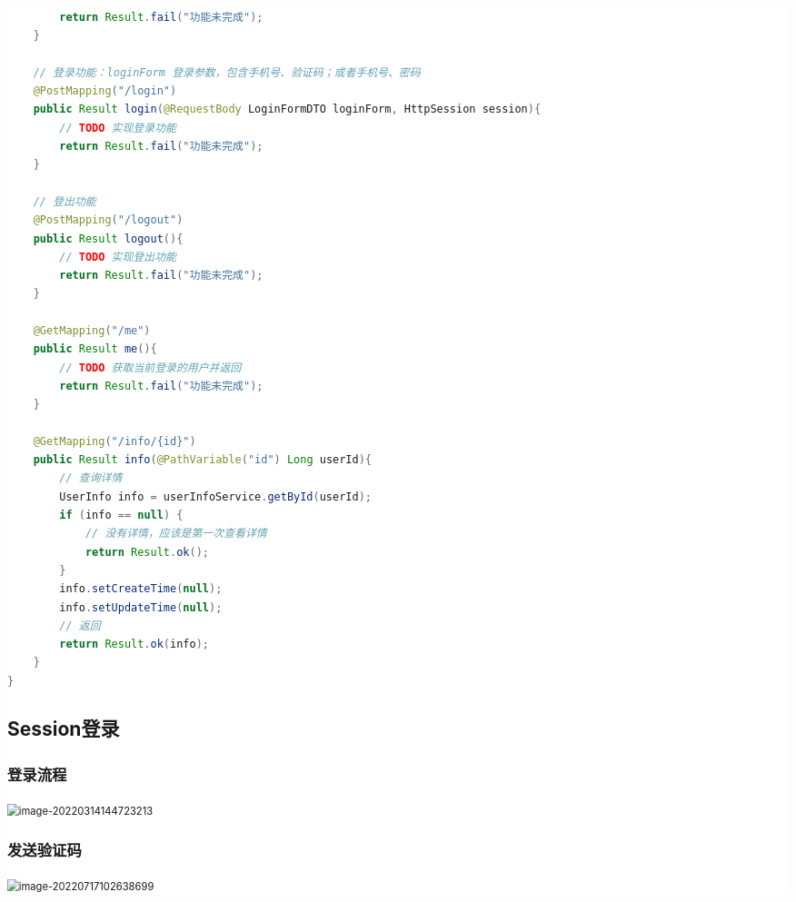```java
        return Result.fail("功能未完成");
    }

    // 登录功能：loginForm 登录参数，包含手机号、验证码；或者手机号、密码
    @PostMapping("/login")
    public Result login(@RequestBody LoginFormDTO loginForm, HttpSession session){
        // TODO 实现登录功能
        return Result.fail("功能未完成");
    }

    // 登出功能
    @PostMapping("/logout")
    public Result logout(){
        // TODO 实现登出功能
        return Result.fail("功能未完成");
    }

    @GetMapping("/me")
    public Result me(){
        // TODO 获取当前登录的用户并返回
        return Result.fail("功能未完成");
    }

    @GetMapping("/info/{id}")
    public Result info(@PathVariable("id") Long userId){
        // 查询详情
        UserInfo info = userInfoService.getById(userId);
        if (info == null) {
            // 没有详情，应该是第一次查看详情
            return Result.ok();
        }
        info.setCreateTime(null);
        info.setUpdateTime(null);
        // 返回
        return Result.ok(info);
    }
}
```

## Session登录

### 登录流程

<img src="https://edu-8673.oss-cn-beijing.aliyuncs.com/img/image-20220314144723213.png" alt="image-20220314144723213" style="zoom:80%;" />

### 发送验证码

<img src="https://edu-8673.oss-cn-beijing.aliyuncs.com/img2022.6.30/202207171026832.png" alt="image-20220717102638699" style="zoom:80%;" />
